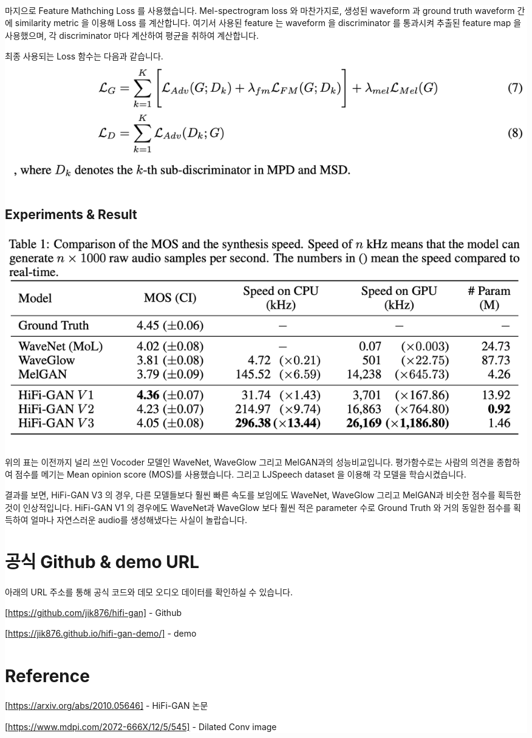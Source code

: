 마지으로 Feature Mathching Loss 를 사용했습니다. Mel-spectrogram loss 와 마찬가지로, 생성된 waveform 과 ground truth waveform 간에 similarity metric 을 이용해 Loss 를 계산합니다. 여기서 사용된 feature 는 waveform 을 discriminator 를 통과시켜 추출된 feature map 을 사용했으며, 각 discriminator 마다 계산하여 평균을 취하여 계산합니다.

최종 사용되는 Loss 함수는 다음과 같습니다.
<img src="./Finalloss.png">

## Experiments & Result

<img src="./Result1.png">

위의 표는 이전까지 널리 쓰인 Vocoder 모델인 WaveNet, WaveGlow 그리고 MelGAN과의 성능비교입니다. 평가함수로는 사람의 의견을 종합하여 점수를 메기는 Mean opinion score (MOS)를 사용했습니다. 그리고 LJSpeech dataset 을 이용해 각 모델을 학습시켰습니다.

결과를 보면, HiFi-GAN V3 의 경우, 다른 모델들보다 훨씬 빠른 속도를 보임에도 WaveNet, WaveGlow 그리고 MelGAN과 비슷한 점수를 획득한 것이 인상적입니다. HiFi-GAN V1 의 경우에도 WaveNet과 WaveGlow 보다 훨씬 적은 parameter 수로 Ground Truth 와 거의 동일한 점수를 획득하여 얼마나 자연스러운 audio를 생성해냈다는 사실이 놀랍습니다.


# 공식 Github & demo URL
아래의 URL 주소를 통해 공식 코드와 데모 오디오 데이터를 확인하실 수 있습니다.

[https://github.com/jik876/hifi-gan] - Github

[https://jik876.github.io/hifi-gan-demo/] - demo


# Reference
[https://arxiv.org/abs/2010.05646] - HiFi-GAN 논문

[https://www.mdpi.com/2072-666X/12/5/545] - Dilated Conv image